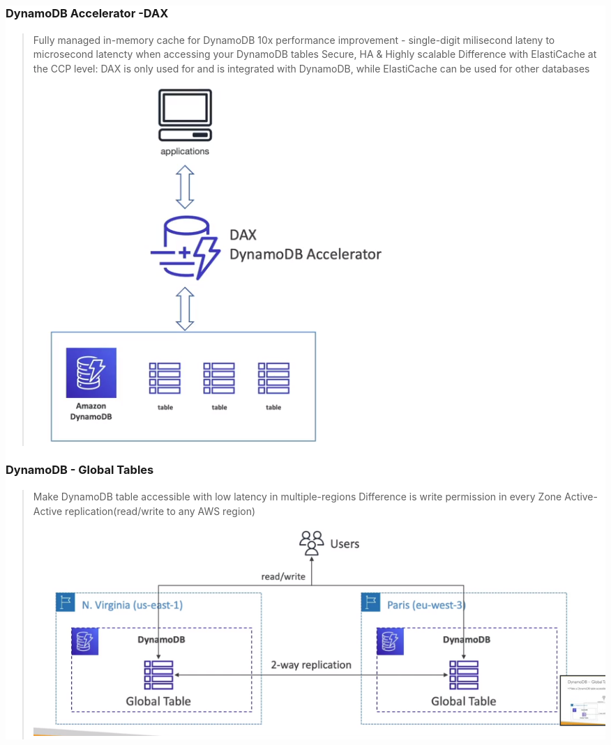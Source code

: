 ### DynamoDB Accelerator -DAX
> Fully managed in-memory cache for DynamoDB
> 10x performance improvement - single-digit milisecond lateny to microsecond latencty 
when accessing your DynamoDB tables
> Secure, HA & Highly scalable
> Difference with ElastiCache at the CCP level: DAX is only used for and is integrated with 
DynamoDB, while ElastiCache can be used for other databases\
> ![image](<images/Pasted image 20230912152350.png>)
### DynamoDB - Global Tables
> Make DynamoDB table accessible with low latency in multiple-regions
> Difference is write permission in every Zone
> Active-Active replication(read/write to any AWS region)\
> ![image](<images/Pasted image 20230912152849.png>)
